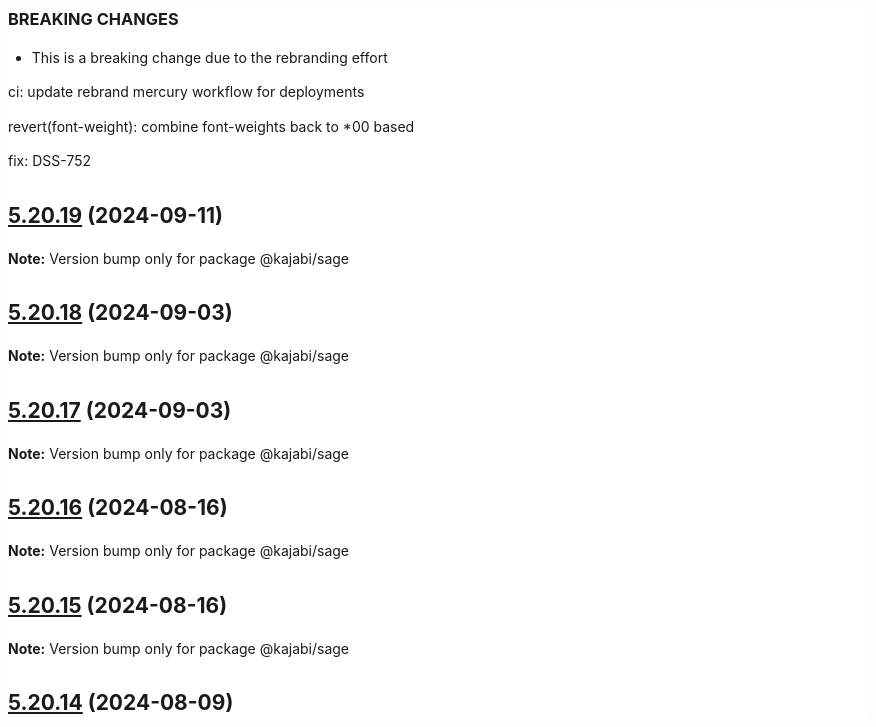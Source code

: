 
### BREAKING CHANGES

* This is a breaking change due to the rebranding effort

ci: update rebrand mercury workflow for deployments

revert(font-weight): combine font-weights back to *00 based

fix: DSS-752





## [5.20.19](https://github.com/Kajabi/sage-lib/compare/@kajabi/sage@5.20.18...@kajabi/sage@5.20.19) (2024-09-11)

**Note:** Version bump only for package @kajabi/sage





## [5.20.18](https://github.com/Kajabi/sage-lib/compare/@kajabi/sage@5.20.17...@kajabi/sage@5.20.18) (2024-09-03)

**Note:** Version bump only for package @kajabi/sage





## [5.20.17](https://github.com/Kajabi/sage-lib/compare/@kajabi/sage@5.20.16...@kajabi/sage@5.20.17) (2024-09-03)

**Note:** Version bump only for package @kajabi/sage





## [5.20.16](https://github.com/Kajabi/sage-lib/compare/@kajabi/sage@5.20.15...@kajabi/sage@5.20.16) (2024-08-16)

**Note:** Version bump only for package @kajabi/sage





## [5.20.15](https://github.com/Kajabi/sage-lib/compare/@kajabi/sage@5.20.14...@kajabi/sage@5.20.15) (2024-08-16)

**Note:** Version bump only for package @kajabi/sage





## [5.20.14](https://github.com/Kajabi/sage-lib/compare/@kajabi/sage@5.20.13...@kajabi/sage@5.20.14) (2024-08-09)
